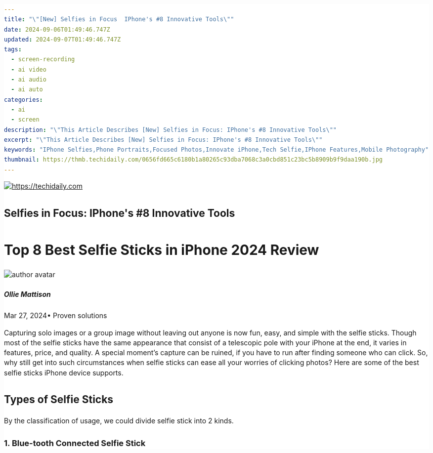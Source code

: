 ```yaml
---
title: "\"[New] Selfies in Focus  IPhone's #8 Innovative Tools\""
date: 2024-09-06T01:49:46.747Z
updated: 2024-09-07T01:49:46.747Z
tags: 
  - screen-recording
  - ai video
  - ai audio
  - ai auto
categories: 
  - ai
  - screen
description: "\"This Article Describes [New] Selfies in Focus: IPhone's #8 Innovative Tools\""
excerpt: "\"This Article Describes [New] Selfies in Focus: IPhone's #8 Innovative Tools\""
keywords: "IPhone Selfies,Phone Portraits,Focused Photos,Innovate iPhone,Tech Selfie,IPhone Features,Mobile Photography"
thumbnail: https://thmb.techidaily.com/0656fd665c6180b1a80265c93dba7068c3a0cbd851c23bc5b8909b9f9daa190b.jpg
---
```



<a href="https://wigfever.sjv.io/c/5597632/2014851/22899" target="_top" id="2014851">
  <img src="//a.impactradius-go.com/display-ad/22899-2014851" border="0" alt="https://techidaily.com" width="728" height="90"/>
</a>
<img height="0" width="0" src="https://wigfever.sjv.io/i/5597632/2014851/22899" style="position:absolute;visibility:hidden;" border="0" />

## Selfies in Focus: IPhone's #8 Innovative Tools

# Top 8 Best Selfie Sticks in iPhone 2024 Review

![author avatar](https://images.wondershare.com/filmora/article-images/ollie-mattison.jpg)

##### Ollie Mattison

 Mar 27, 2024• Proven solutions

Capturing solo images or a group image without leaving out anyone is now fun, easy, and simple with the selfie sticks. Though most of the selfie sticks have the same appearance that consist of a telescopic pole with your iPhone at the end, it varies in features, price, and quality. A special moment’s capture can be ruined, if you have to run after finding someone who can click. So, why still get into such circumstances when selfie sticks can ease all your worries of clicking photos? Here are some of the best selfie sticks iPhone device supports.

## Types of Selfie Sticks

By the classification of usage, we could divide selfie stick into 2 kinds.

### 1\. Blue-tooth Connected Selfie Stick
